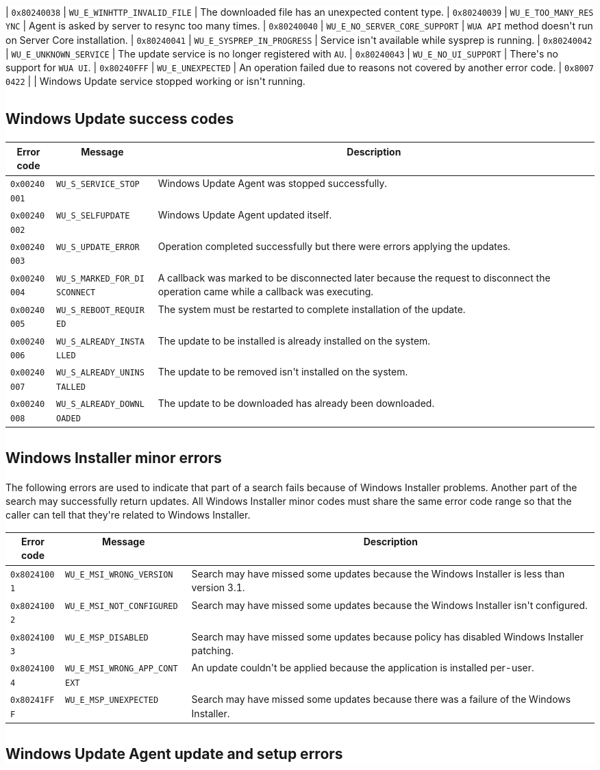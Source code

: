 | `0x80240038` | `WU_E_WINHTTP_INVALID_FILE`       | The downloaded file has an unexpected content type.
| `0x80240039` | `WU_E_TOO_MANY_RESYNC`            | Agent is asked by server to resync too many times.
| `0x80240040` | `WU_E_NO_SERVER_CORE_SUPPORT`     | `WUA API` method doesn't run on Server Core installation.
| `0x80240041` | `WU_E_SYSPREP_IN_PROGRESS`        | Service isn't available while sysprep is running.
| `0x80240042` | `WU_E_UNKNOWN_SERVICE`            | The update service is no longer registered with `AU`.
| `0x80240043` | `WU_E_NO_UI_SUPPORT`              | There's no support for `WUA UI`.
| `0x80240FFF` | `WU_E_UNEXPECTED`                 | An operation failed due to reasons not covered by another error code.
| `0x80070422` |                                   | Windows Update service stopped working or isn't running.

## Windows Update success codes

| Error code |  Message                     | Description                                                                                                                         |
|------------|------------------------------|-------------------------------------------------------------------------------------------------------------------------------------|
| `0x00240001` | `WU_S_SERVICE_STOP`          | Windows Update Agent was stopped successfully.                                                                                      |
| `0x00240002` | `WU_S_SELFUPDATE`            | Windows Update Agent updated itself.                                                                                                |
| `0x00240003` | `WU_S_UPDATE_ERROR`          | Operation completed successfully but there were errors applying the updates.                                                        |
| `0x00240004` | `WU_S_MARKED_FOR_DISCONNECT` | A callback was marked to be disconnected later because the request to disconnect the operation came while a callback was executing. |
| `0x00240005` | `WU_S_REBOOT_REQUIRED`       | The system must be restarted to complete installation of the update.                                                                |
| `0x00240006` | `WU_S_ALREADY_INSTALLED`     | The update to be installed is already installed on the system.                                                                      |
| `0x00240007` | `WU_S_ALREADY_UNINSTALLED`   | The update to be removed isn't installed on the system.                                                                            |
| `0x00240008` | `WU_S_ALREADY_DOWNLOADED`    | The update to be downloaded has already been downloaded.                                                                            |

## Windows Installer minor errors
The following errors are used to indicate that part of a search fails because of Windows Installer problems. Another part of the search may successfully return updates. All Windows Installer minor codes must share the same error code range so that the caller can tell that they're related to Windows Installer.

| Error code |  Message                     | Description                                                                                 |
|------------|------------------------------|---------------------------------------------------------------------------------------------|
| `0x80241001` | `WU_E_MSI_WRONG_VERSION`     | Search may have missed some updates because the Windows Installer is less than version 3.1. |
| `0x80241002` | `WU_E_MSI_NOT_CONFIGURED`    | Search may have missed some updates because the Windows Installer isn't configured.        |
| `0x80241003` | `WU_E_MSP_DISABLED`          | Search may have missed some updates because policy has disabled Windows Installer patching. |
| `0x80241004` | `WU_E_MSI_WRONG_APP_CONTEXT` | An update couldn't be applied because the application is installed per-user.               |
| `0x80241FFF` | `WU_E_MSP_UNEXPECTED`        | Search may have missed some updates because there was a failure of the Windows Installer.   |

## Windows Update Agent update and setup errors
